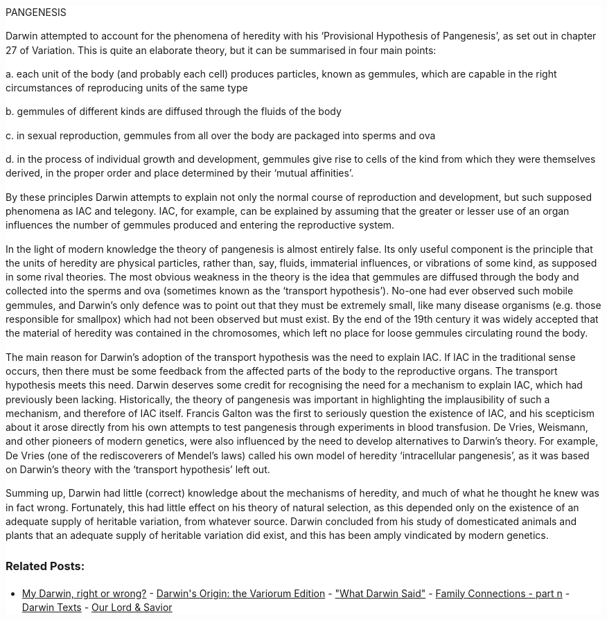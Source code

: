 PANGENESIS

Darwin attempted to account for the phenomena of heredity with his ‘Provisional Hypothesis of Pangenesis’, as set out in chapter 27 of Variation. This is quite an elaborate theory, but it can be summarised in four main points:

a\. each unit of the body (and probably each cell) produces particles, known as gemmules, which are capable in the right circumstances of reproducing units of the same type

b\. gemmules of different kinds are diffused through the fluids of the body

c\. in sexual reproduction, gemmules from all over the body are packaged into sperms and ova

d\. in the process of individual growth and development, gemmules give rise to cells of the kind from which they were themselves derived, in the proper order and place determined by their ‘mutual affinities’.

By these principles Darwin attempts to explain not only the normal course of reproduction and development, but such supposed phenomena as IAC and telegony. IAC, for example, can be explained by assuming that the greater or lesser use of an organ influences the number of gemmules produced and entering the reproductive system.

In the light of modern knowledge the theory of pangenesis is almost entirely false. Its only useful component is the principle that the units of heredity are physical particles, rather than, say, fluids, immaterial influences, or vibrations of some kind, as supposed in some rival theories. The most obvious weakness in the theory is the idea that gemmules are diffused through the body and collected into the sperms and ova (sometimes known as the ‘transport hypothesis’). No-one had ever observed such mobile gemmules, and Darwin’s only defence was to point out that they must be extremely small, like many disease organisms (e.g. those responsible for smallpox) which had not been observed but must exist. By the end of the 19th century it was widely accepted that the material of heredity was contained in the chromosomes, which left no place for loose gemmules circulating round the body.

The main reason for Darwin’s adoption of the transport hypothesis was the need to explain IAC. If IAC in the traditional sense occurs, then there must be some feedback from the affected parts of the body to the reproductive organs. The transport hypothesis meets this need. Darwin deserves some credit for recognising the need for a mechanism to explain IAC, which had previously been lacking. Historically, the theory of pangenesis was important in highlighting the implausibility of such a mechanism, and therefore of IAC itself. Francis Galton was the first to seriously question the existence of IAC, and his scepticism about it arose directly from his own attempts to test pangenesis through experiments in blood transfusion. De Vries, Weismann, and other pioneers of modern genetics, were also influenced by the need to develop alternatives to Darwin’s theory. For example, De Vries (one of the rediscoverers of Mendel’s laws) called his own model of heredity ‘intracellular pangenesis’, as it was based on Darwin’s theory with the ‘transport hypothesis’ left out.

Summing up, Darwin had little (correct) knowledge about the mechanisms of heredity, and much of what he thought he knew was in fact wrong. Fortunately, this had little effect on his theory of natural selection, as this depended only on the existence of an adequate supply of heritable variation, from whatever source. Darwin concluded from his study of domesticated animals and plants that an adequate supply of heritable variation did exist, and this has been amply vindicated by modern genetics.

### Related Posts:

- [My Darwin, right or
  wrong?](https://www.gnxp.com/WordPress/2009/06/07/my-darwin-right-or-wrong/) - [Darwin's Origin: the Variorum
  Edition](https://www.gnxp.com/WordPress/2007/03/29/darwin-s-origin-the-variorum-edition/) - ["What Darwin
  Said"](https://www.gnxp.com/WordPress/2009/10/27/what-darwin-said/) - [Family Connections - part
  n](https://www.gnxp.com/WordPress/2006/07/22/family-connections-part-n/) - [Darwin
  Texts](https://www.gnxp.com/WordPress/2006/01/06/darwin-texts/) - [Our Lord &
  Savior](https://www.gnxp.com/WordPress/2009/01/12/our-lord-savior/)
